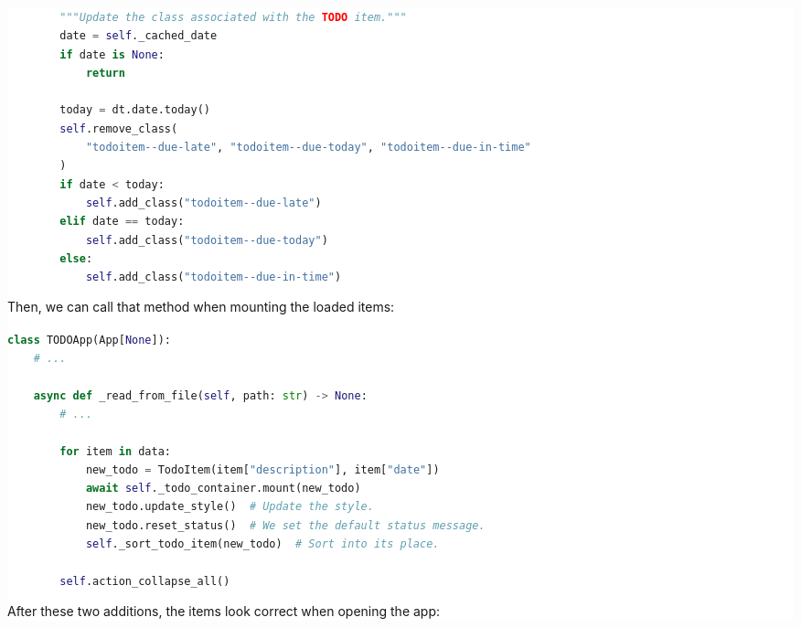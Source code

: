 ```py
        """Update the class associated with the TODO item."""
        date = self._cached_date
        if date is None:
            return

        today = dt.date.today()
        self.remove_class(
            "todoitem--due-late", "todoitem--due-today", "todoitem--due-in-time"
        )
        if date < today:
            self.add_class("todoitem--due-late")
        elif date == today:
            self.add_class("todoitem--due-today")
        else:
            self.add_class("todoitem--due-in-time")
```

Then, we can call that method when mounting the loaded items:

```py
class TODOApp(App[None]):
    # ...

    async def _read_from_file(self, path: str) -> None:
        # ...

        for item in data:
            new_todo = TodoItem(item["description"], item["date"])
            await self._todo_container.mount(new_todo)
            new_todo.update_style()  # Update the style.
            new_todo.reset_status()  # We set the default status message.
            self._sort_todo_item(new_todo)  # Sort into its place.

        self.action_collapse_all()
```

After these two additions, the items look correct when opening the app:


[textual]: https://textual.textualize.io
[closed-pr]: https://github.com/Textualize/textual/pull/1818
[textual-tutorial]: https://textual.textualize.io/tutorial
[textual-todo]: https://github.com/mathspp/textual-todo
[textual-design-system]: https://textual.textualize.io/guide/design/
[textual-bindings]: https://textual.textualize.io/guide/actions/#bindings
[exercises]: #exercises
[textual-discord]: https://discord.gg/Enf6Z3qhVr
[contants]: /about#contacts